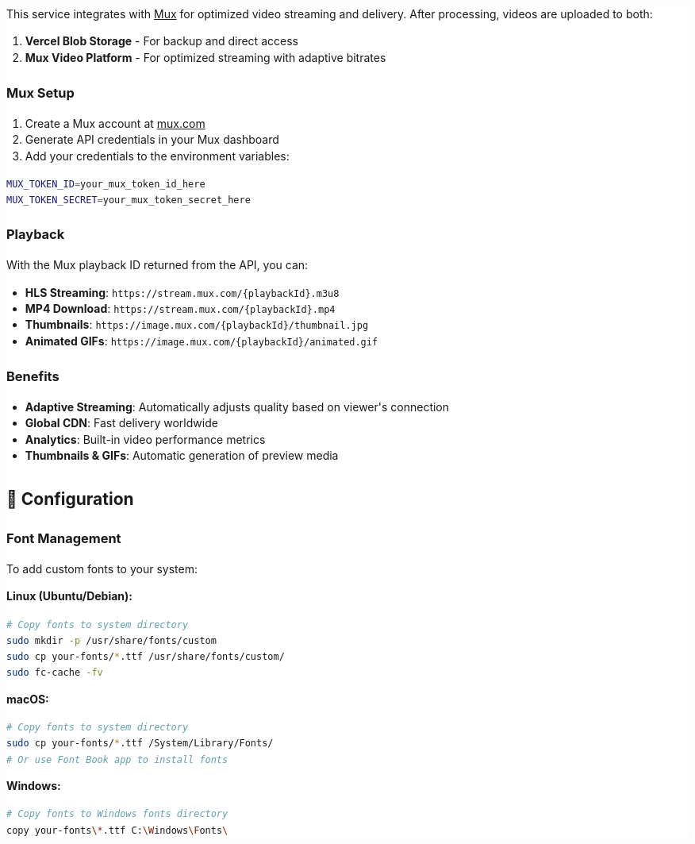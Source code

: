 This service integrates with [Mux](https://mux.com) for optimized video streaming and delivery. After processing, videos are uploaded to both:

1. **Vercel Blob Storage** - For backup and direct access
2. **Mux Video Platform** - For optimized streaming with adaptive bitrates

### Mux Setup

1. Create a Mux account at [mux.com](https://mux.com)
2. Generate API credentials in your Mux dashboard
3. Add your credentials to the environment variables:

```bash
MUX_TOKEN_ID=your_mux_token_id_here
MUX_TOKEN_SECRET=your_mux_token_secret_here
```

### Playback

With the Mux playback ID returned from the API, you can:

- **HLS Streaming**: `https://stream.mux.com/{playbackId}.m3u8`
- **MP4 Download**: `https://stream.mux.com/{playbackId}.mp4`
- **Thumbnails**: `https://image.mux.com/{playbackId}/thumbnail.jpg`
- **Animated GIFs**: `https://image.mux.com/{playbackId}/animated.gif`

### Benefits

- **Adaptive Streaming**: Automatically adjusts quality based on viewer's connection
- **Global CDN**: Fast delivery worldwide
- **Analytics**: Built-in video performance metrics
- **Thumbnails & GIFs**: Automatic generation of preview media

## 🔧 Configuration

### Font Management

To add custom fonts to your system:

**Linux (Ubuntu/Debian):**
```bash
# Copy fonts to system directory
sudo mkdir -p /usr/share/fonts/custom
sudo cp your-fonts/*.ttf /usr/share/fonts/custom/
sudo fc-cache -fv
```

**macOS:**
```bash
# Copy fonts to system directory
sudo cp your-fonts/*.ttf /System/Library/Fonts/
# Or use Font Book app to install fonts
```

**Windows:**
```bash
# Copy fonts to Windows fonts directory
copy your-fonts\*.ttf C:\Windows\Fonts\
```

